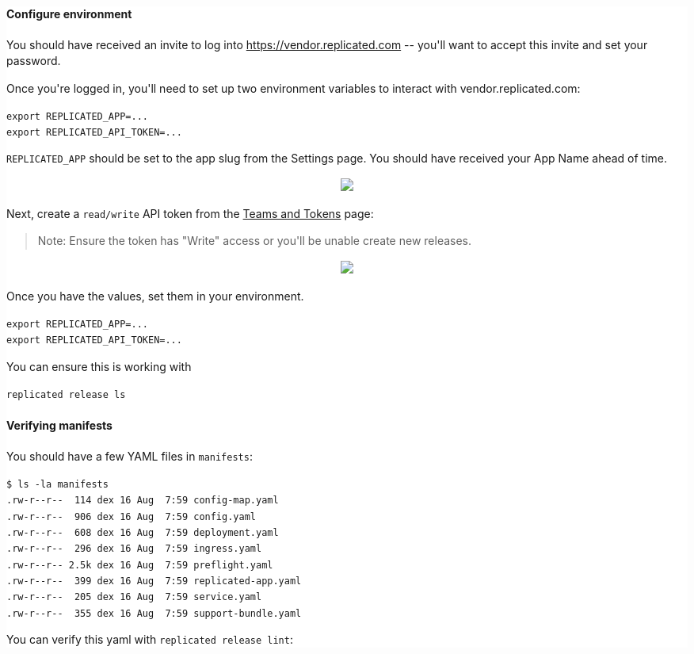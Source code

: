 

#### Configure environment

You should have received an invite to log into https://vendor.replicated.com -- you'll want to accept this invite and set your password.

Once you're logged in, you'll need to set up two environment variables to interact with vendor.replicated.com:

```
export REPLICATED_APP=...
export REPLICATED_API_TOKEN=...
```

`REPLICATED_APP` should be set to the app slug from the Settings page. You should have received your App Name
ahead of time.

<p align="center"><img src="https://kots.io/images/guides/kots/cli-setup-quickstart-settings.png" width=600></img></p>

Next, create a `read/write` API token from the [Teams and Tokens](https://vendor.replicated.com/team/tokens) page:
> Note: Ensure the token has "Write" access or you'll be unable create new releases.

<p align="center"><img src="https://kots.io/images/guides/kots/cli-setup-api-token.png" width=600></img></p>

Once you have the values,
set them in your environment.

```
export REPLICATED_APP=...
export REPLICATED_API_TOKEN=...
```

You can ensure this is working with

```
replicated release ls
```

#### Verifying manifests

You should have a few YAML files in `manifests`:


```text
$ ls -la manifests
.rw-r--r--  114 dex 16 Aug  7:59 config-map.yaml
.rw-r--r--  906 dex 16 Aug  7:59 config.yaml
.rw-r--r--  608 dex 16 Aug  7:59 deployment.yaml
.rw-r--r--  296 dex 16 Aug  7:59 ingress.yaml
.rw-r--r-- 2.5k dex 16 Aug  7:59 preflight.yaml
.rw-r--r--  399 dex 16 Aug  7:59 replicated-app.yaml
.rw-r--r--  205 dex 16 Aug  7:59 service.yaml
.rw-r--r--  355 dex 16 Aug  7:59 support-bundle.yaml
```

You can verify this yaml with `replicated release lint`:

